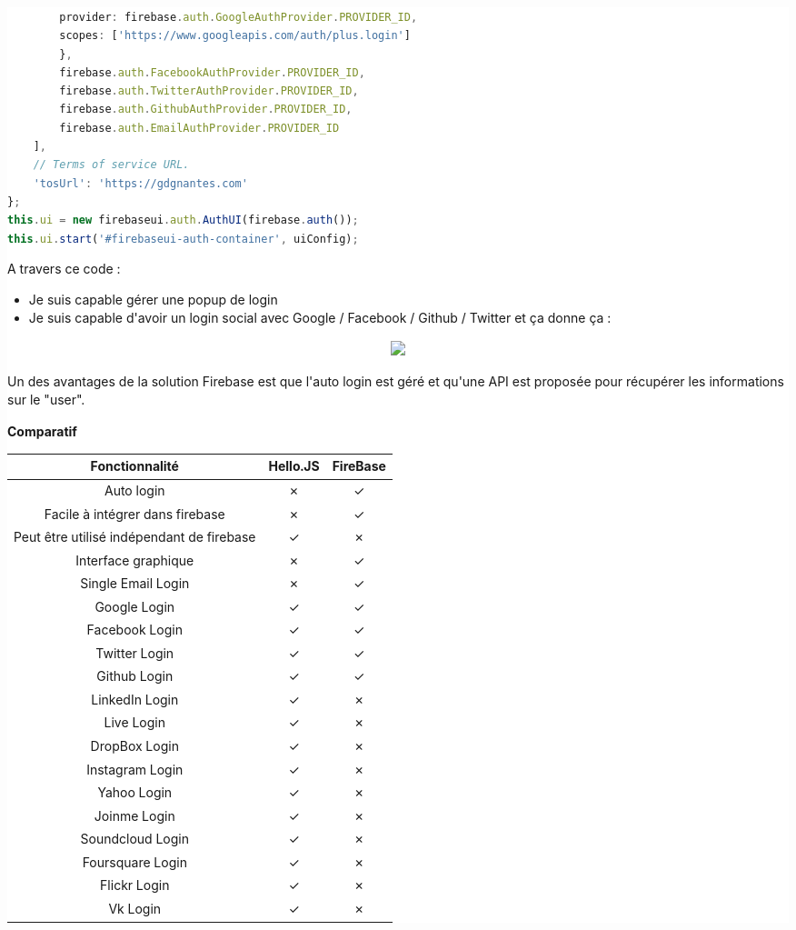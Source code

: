 ```javascript firebaseAuth.js https://github.com/GDG-Nantes/CountDownDevFest2016/blob/master/src/scripts/firebase/firebaseAuth.js#L11
        provider: firebase.auth.GoogleAuthProvider.PROVIDER_ID,
        scopes: ['https://www.googleapis.com/auth/plus.login']
        },
        firebase.auth.FacebookAuthProvider.PROVIDER_ID,
        firebase.auth.TwitterAuthProvider.PROVIDER_ID,
        firebase.auth.GithubAuthProvider.PROVIDER_ID,
        firebase.auth.EmailAuthProvider.PROVIDER_ID
    ],
    // Terms of service URL.
    'tosUrl': 'https://gdgnantes.com'
};
this.ui = new firebaseui.auth.AuthUI(firebase.auth());
this.ui.start('#firebaseui-auth-container', uiConfig);
```

A travers ce code : 
* Je suis capable gérer une popup de login
* Je suis capable d'avoir un login social avec Google / Facebook / Github / Twitter et ça donne ça : 

<div style="text-align:center; width:100%;">
    <img src="/assets/2016-12-legonnary/legonnary_auth.png">
</div>

Un des avantages de la solution Firebase est que l'auto login est géré et qu'une API est proposée pour récupérer les informations sur le "user".

**Comparatif**

|Fonctionnalité|Hello.JS|FireBase|
|:------------:|:----------:|:--------:|
| Auto login      | ✗ | ✓ |
| Facile à intégrer dans firebase      | ✗ | ✓ |
| Peut être utilisé indépendant de firebase      | ✓ | ✗ |
| Interface graphique      | ✗ | ✓ |
| Single Email Login      | ✗ | ✓ |
| Google Login      | ✓ | ✓ |
| Facebook Login      | ✓ | ✓ |
| Twitter Login      | ✓ | ✓ |
| Github Login      | ✓ | ✓ |
| LinkedIn Login      | ✓ | ✗ |
| Live Login      | ✓ | ✗ |
| DropBox Login      | ✓ | ✗ |
| Instagram Login      | ✓ | ✗ |
| Yahoo Login      | ✓ | ✗ |
| Joinme Login      | ✓ | ✗ |
| Soundcloud Login      | ✓ | ✗ |
| Foursquare Login      | ✓ | ✗ |
| Flickr Login      | ✓ | ✗ |
| Vk Login      | ✓ | ✗ |
